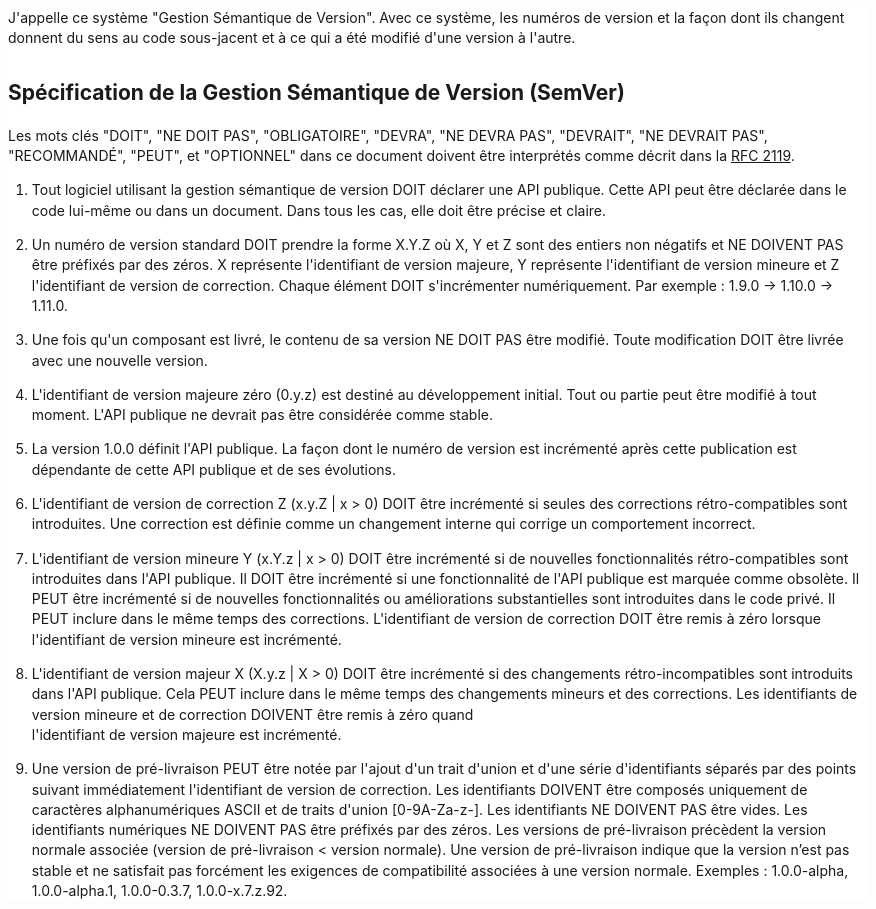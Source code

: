 J'appelle ce système "Gestion Sémantique de Version". Avec ce système, les numéros de
version et la façon dont ils changent donnent du sens au code sous-jacent et à ce
qui a été modifié d'une version à l'autre.


Spécification de la Gestion Sémantique de Version (SemVer)
----------------------------------------------------------

Les mots clés "DOIT", "NE DOIT PAS", "OBLIGATOIRE", "DEVRA", "NE DEVRA PAS", 
"DEVRAIT", "NE DEVRAIT PAS", "RECOMMANDÉ", "PEUT", et "OPTIONNEL" dans ce 
document doivent être interprétés comme décrit dans la [RFC 2119](http://tools.ietf.org/html/rfc2119).

1. Tout logiciel utilisant la gestion sémantique de version DOIT déclarer une API
publique. Cette API peut être déclarée dans le code lui-même ou dans un document.
Dans tous les cas, elle doit être précise et claire.

1. Un numéro de version standard DOIT prendre la forme X.Y.Z où X, Y et Z sont
des entiers non négatifs et NE DOIVENT PAS être préfixés par des zéros. X 
représente l'identifiant de version majeure, Y représente l'identifiant de version mineure 
et Z l'identifiant de version de correction. Chaque élément DOIT s'incrémenter 
numériquement. Par exemple :
1.9.0 -> 1.10.0 -> 1.11.0.

1. Une fois qu'un composant est livré, le contenu de sa version NE DOIT PAS 
être modifié. Toute modification DOIT être livrée avec une nouvelle version.

1. L'identifiant de version majeure zéro (0.y.z) est destiné au développement initial.
Tout ou partie peut être modifié à tout moment. L'API publique ne devrait pas
être considérée comme stable.

1. La version 1.0.0 définit l'API publique. La façon dont le numéro de version
est incrémenté après cette publication est dépendante de cette API publique et
de ses évolutions.

1. L'identifiant de version de correction Z (x.y.Z | x > 0) DOIT être incrémenté
si seules des corrections rétro-compatibles sont introduites. Une correction
est définie comme un changement interne qui corrige un comportement incorrect.

1. L'identifiant de version mineure Y (x.Y.z | x > 0) DOIT être incrémenté si de
nouvelles fonctionnalités rétro-compatibles sont introduites dans l'API
publique. Il DOIT être incrémenté si une fonctionnalité de l'API publique 
est marquée comme obsolète. Il PEUT être incrémenté si de nouvelles fonctionnalités 
ou améliorations substantielles sont introduites dans le code privé. Il PEUT 
inclure dans le même temps des corrections. L'identifiant de version de correction 
DOIT être remis à zéro lorsque l'identifiant de version mineure est incrémenté.

1. L'identifiant de version majeur X (X.y.z | X > 0) DOIT être incrémenté si des 
changements rétro-incompatibles sont introduits dans l'API publique. Cela PEUT 
inclure dans le même temps des changements mineurs et des corrections. Les 
identifiants de version mineure et de correction DOIVENT être remis à zéro quand  
l'identifiant de version majeure est incrémenté.

1. Une version de pré-livraison PEUT être notée par l'ajout d'un trait d'union et d'une 
série d'identifiants séparés par des points suivant immédiatement l'identifiant de version 
de correction. Les identifiants DOIVENT être composés uniquement de caractères 
alphanumériques ASCII et de traits d'union [0-9A-Za-z-]. Les identifiants NE DOIVENT PAS 
être vides. Les identifiants numériques NE DOIVENT PAS être préfixés par des zéros. 
Les versions de pré-livraison précèdent la version normale associée (version de 
pré-livraison < version normale). Une version de pré-livraison indique que la version 
n’est pas stable et ne satisfait pas forcément les exigences de compatibilité 
associées à une version normale. Exemples : 1.0.0-alpha, 1.0.0-alpha.1, 1.0.0-0.3.7, 
1.0.0-x.7.z.92.
